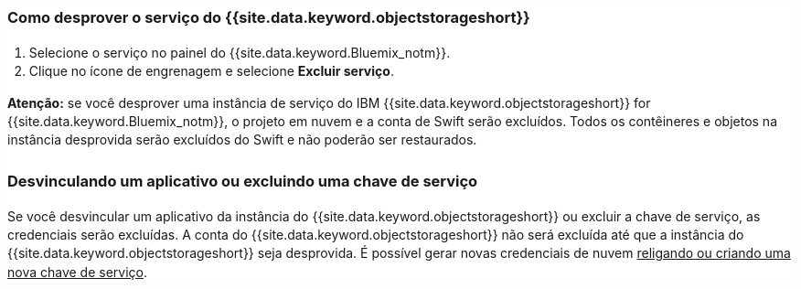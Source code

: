 ### Como desprover o serviço do {{site.data.keyword.objectstorageshort}}
1.	Selecione o serviço no painel do {{site.data.keyword.Bluemix_notm}}.  
2.	Clique no ícone de engrenagem e selecione **Excluir serviço**.

**Atenção:** se você desprover uma instância de serviço do IBM {{site.data.keyword.objectstorageshort}} for {{site.data.keyword.Bluemix_notm}}, o projeto em nuvem e a
conta de Swift serão excluídos. Todos os contêineres e objetos na instância desprovida serão excluídos do Swift e não poderão ser restaurados.

### Desvinculando um aplicativo ou excluindo uma chave de serviço

Se você desvincular um aplicativo da instância do {{site.data.keyword.objectstorageshort}} ou excluir a chave de serviço, as credenciais serão excluídas. A conta do {{site.data.keyword.objectstorageshort}} não será excluída até que a instância do {{site.data.keyword.objectstorageshort}} seja desprovida. É possível gerar novas credenciais de nuvem [religando ou criando uma nova chave de serviço](#bind-object-storage-to-application).
